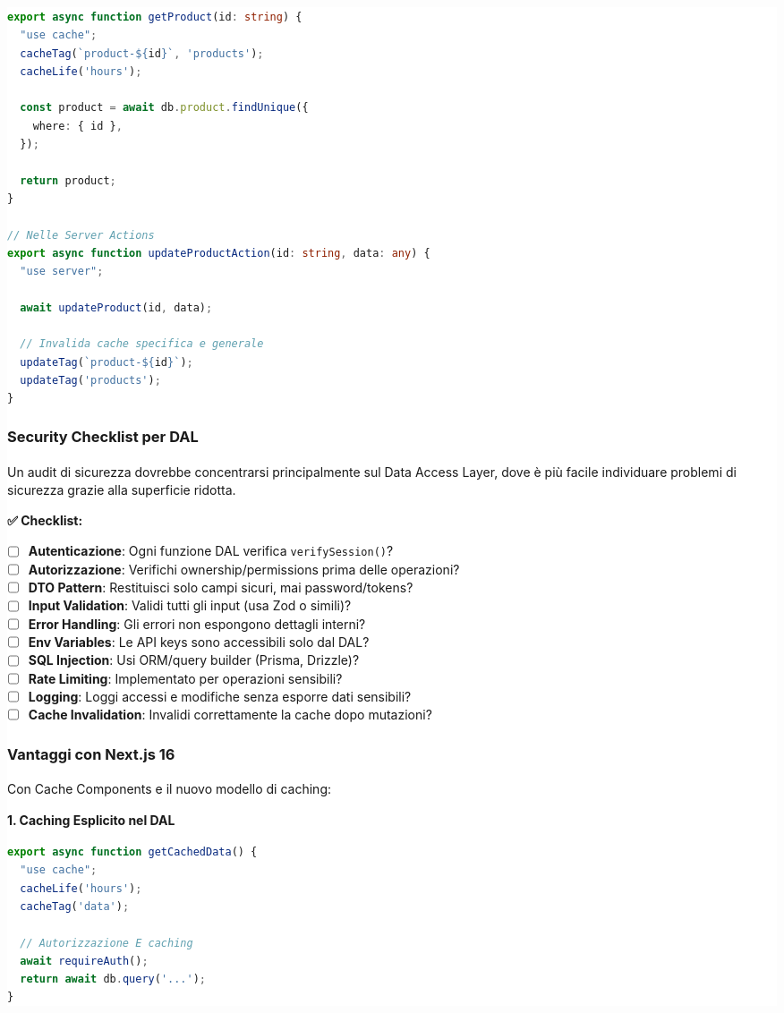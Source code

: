 ```ts
export async function getProduct(id: string) {
  "use cache";
  cacheTag(`product-${id}`, 'products');
  cacheLife('hours');

  const product = await db.product.findUnique({
    where: { id },
  });

  return product;
}

// Nelle Server Actions
export async function updateProductAction(id: string, data: any) {
  "use server";
  
  await updateProduct(id, data);
  
  // Invalida cache specifica e generale
  updateTag(`product-${id}`);
  updateTag('products');
}
```

### Security Checklist per DAL

Un audit di sicurezza dovrebbe concentrarsi principalmente sul Data Access Layer, dove è più facile individuare problemi di sicurezza grazie alla superficie ridotta.

**✅ Checklist:**

- [ ] **Autenticazione**: Ogni funzione DAL verifica `verifySession()`?
- [ ] **Autorizzazione**: Verifichi ownership/permissions prima delle operazioni?
- [ ] **DTO Pattern**: Restituisci solo campi sicuri, mai password/tokens?
- [ ] **Input Validation**: Validi tutti gli input (usa Zod o simili)?
- [ ] **Error Handling**: Gli errori non espongono dettagli interni?
- [ ] **Env Variables**: Le API keys sono accessibili solo dal DAL?
- [ ] **SQL Injection**: Usi ORM/query builder (Prisma, Drizzle)?
- [ ] **Rate Limiting**: Implementato per operazioni sensibili?
- [ ] **Logging**: Loggi accessi e modifiche senza esporre dati sensibili?
- [ ] **Cache Invalidation**: Invalidi correttamente la cache dopo mutazioni?

### Vantaggi con Next.js 16

Con Cache Components e il nuovo modello di caching:

**1. Caching Esplicito nel DAL**
```ts
export async function getCachedData() {
  "use cache";
  cacheLife('hours');
  cacheTag('data');
  
  // Autorizzazione E caching
  await requireAuth();
  return await db.query('...');
}
```
